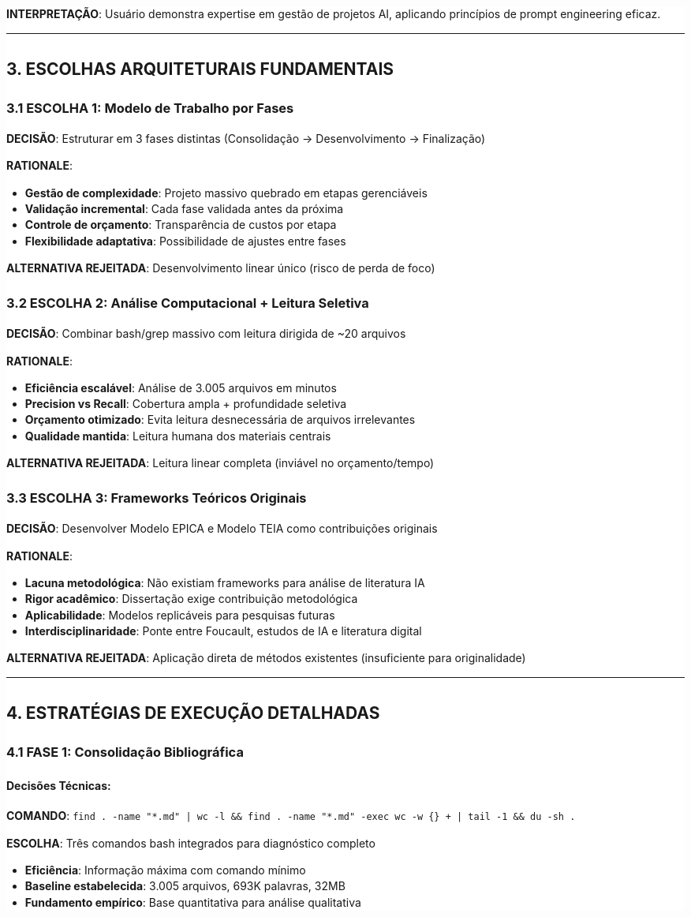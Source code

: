 **INTERPRETAÇÃO**: Usuário demonstra expertise em gestão de projetos AI, aplicando princípios de prompt engineering eficaz.

---

## 3. ESCOLHAS ARQUITETURAIS FUNDAMENTAIS

### 3.1 ESCOLHA 1: Modelo de Trabalho por Fases
**DECISÃO**: Estruturar em 3 fases distintas (Consolidação → Desenvolvimento → Finalização)

**RATIONALE**:
- **Gestão de complexidade**: Projeto massivo quebrado em etapas gerenciáveis
- **Validação incremental**: Cada fase validada antes da próxima
- **Controle de orçamento**: Transparência de custos por etapa
- **Flexibilidade adaptativa**: Possibilidade de ajustes entre fases

**ALTERNATIVA REJEITADA**: Desenvolvimento linear único (risco de perda de foco)

### 3.2 ESCOLHA 2: Análise Computacional + Leitura Seletiva
**DECISÃO**: Combinar bash/grep massivo com leitura dirigida de ~20 arquivos

**RATIONALE**:
- **Eficiência escalável**: Análise de 3.005 arquivos em minutos
- **Precision vs Recall**: Cobertura ampla + profundidade seletiva
- **Orçamento otimizado**: Evita leitura desnecessária de arquivos irrelevantes
- **Qualidade mantida**: Leitura humana dos materiais centrais

**ALTERNATIVA REJEITADA**: Leitura linear completa (inviável no orçamento/tempo)

### 3.3 ESCOLHA 3: Frameworks Teóricos Originais
**DECISÃO**: Desenvolver Modelo EPICA e Modelo TEIA como contribuições originais

**RATIONALE**:
- **Lacuna metodológica**: Não existiam frameworks para análise de literatura IA
- **Rigor acadêmico**: Dissertação exige contribuição metodológica
- **Aplicabilidade**: Modelos replicáveis para pesquisas futuras
- **Interdisciplinaridade**: Ponte entre Foucault, estudos de IA e literatura digital

**ALTERNATIVA REJEITADA**: Aplicação direta de métodos existentes (insuficiente para originalidade)

---

## 4. ESTRATÉGIAS DE EXECUÇÃO DETALHADAS

### 4.1 FASE 1: Consolidação Bibliográfica

#### Decisões Técnicas:
**COMANDO**: `find . -name "*.md" | wc -l && find . -name "*.md" -exec wc -w {} + | tail -1 && du -sh .`

**ESCOLHA**: Três comandos bash integrados para diagnóstico completo
- **Eficiência**: Informação máxima com comando mínimo
- **Baseline estabelecida**: 3.005 arquivos, 693K palavras, 32MB
- **Fundamento empírico**: Base quantitativa para análise qualitativa
